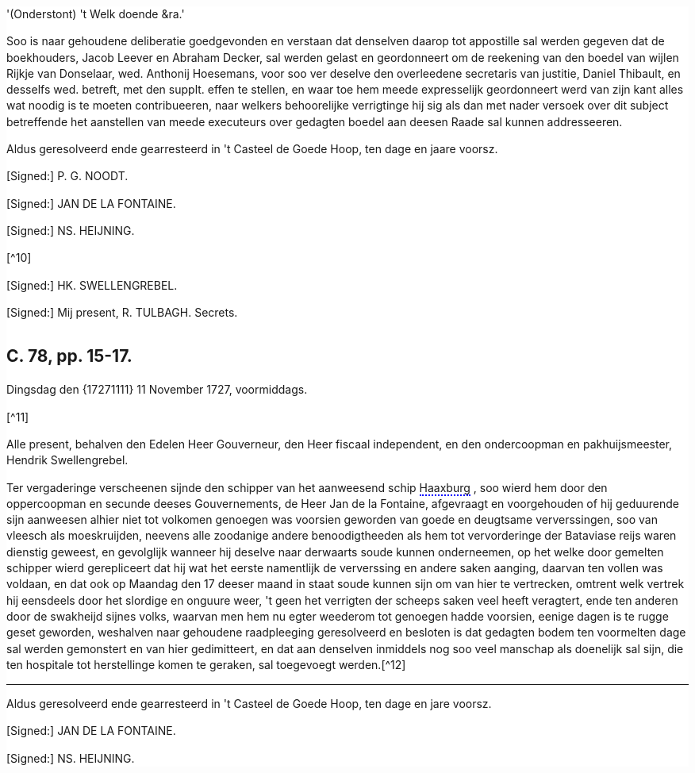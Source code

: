 '(Onderstont) 't Welk doende &ra.'

Soo is naar gehoudene deliberatie goedgevonden en verstaan dat denselven daarop tot appostille sal werden gegeven dat de boekhouders, Jacob Leever en Abraham Decker, sal werden gelast en geordonneert om de reekening van den boedel van wijlen Rijkje van Donselaar, wed. Anthonij Hoesemans, voor soo ver deselve den overleedene secretaris van justitie, Daniel Thibault, en desselfs wed. betreft, met den supplt. effen te stellen, en waar toe hem meede expresselijk geordonneert werd van zijn kant alles wat noodig is te moeten contribueeren, naar welkers behoorelijke verrigtinge hij sig als dan met nader versoek over dit subject betreffende het aanstellen van meede executeurs over gedagten boedel aan deesen Raade sal kunnen addresseeren.

Aldus geresolveerd ende gearresteerd in 't Casteel de Goede Hoop, ten dage en jaare voorsz.

[Signed:] P. G. NOODT.

[Signed:] JAN DE LA FONTAINE.

[Signed:] NS. HEIJNING.

[^10] 

[Signed:] HK. SWELLENGREBEL.

[Signed:] Mij present, R. TULBAGH. Secrets.

## C. 78, pp. 15-17.

Dingsdag den {17271111} 11 November 1727, voormiddags.

[^11] 

Alle present, behalven den Edelen Heer Gouverneur, den Heer fiscaal independent, en den ondercoopman en pakhuijsmeester, Hendrik Swellengrebel.

Ter vergaderinge verscheenen sijnde den schipper van het aanweesend schip <span style="border-bottom: 2px dotted #0000FF;">Haaxburg</span> , soo wierd hem door den oppercoopman en secunde deeses Gouvernements, de Heer Jan de la Fontaine, afgevraagt en voorgehouden of hij geduurende sijn aanweesen alhier niet tot volkomen genoegen was voorsien geworden van goede en deugtsame ververssingen, soo van vleesch als moeskruijden, neevens alle zoodanige andere benoodigtheeden als hem tot vervorderinge der Bataviase reijs waren dienstig geweest, en gevolglijk wanneer hij deselve naar derwaarts soude kunnen onderneemen, op het welke door gemelten schipper wierd gerepliceert dat hij wat het eerste namentlijk de ververssing en andere saken aanging, daarvan ten vollen was voldaan, en dat ook op Maandag den 17 deeser maand in staat soude kunnen sijn om van hier te vertrecken, omtrent welk vertrek hij eensdeels door het slordige en onguure weer, 't geen het verrigten der scheeps saken veel heeft veragtert, ende ten anderen door de swakheijd sijnes volks, waarvan men hem nu egter weederom tot genoegen hadde voorsien, eenige dagen is te rugge geset geworden, weshalven naar gehoudene raadpleeging geresolveerd en besloten is dat gedagten bodem ten voormelten dage sal werden gemonstert en van hier gedimitteert, en dat aan denselven inmiddels nog soo veel manschap als doenelijk sal sijn, die ten hospitale tot herstellinge komen te geraken, sal toegevoegt werden.[^12] 

- - - - - - - - - - - - - - - - - - - - - - - -

Aldus geresolveerd ende gearresteerd in 't Casteel de Goede Hoop, ten dage en jare voorsz.

[Signed:] JAN DE LA FONTAINE.

[Signed:] NS. HEIJNING.
